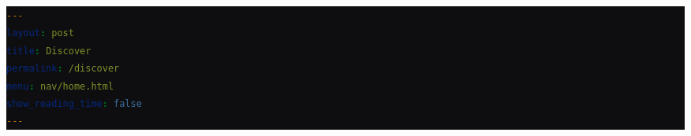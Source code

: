 ```yaml
---
layout: post
title: Discover
permalink: /discover
menu: nav/home.html
show_reading_time: false
---
```


<style>
        body {
            margin: 0;
            font-family: 'Roboto', Arial, sans-serif;
            background-color: #0E0E10;
            color: #F3F3F3;
            line-height: 1.6;
        }
        .header {
            background: linear-gradient(to right, #4A00E0, #8E2DE2);
            text-align: center;
            padding: 30px 20px;
            color: #fff;
            font-size: 1.5em;
        }
        .container {
            max-width: 900px;
            margin: 40px auto;
            padding: 20px;
            background: #1A1A1D;
            border-radius: 10px;
            box-shadow: 0 5px 15px rgba(0, 0, 0, 0.5);
        }
        h1, h2 {
            text-align: center;
            font-weight: 700;
            color: #FF4D4D;
        }
        .quiz-container {
            margin-top: 20px;
        }
        .interest-item {
            display: flex;
            align-items: center;
            padding: 10px 15px;
            border-bottom: 1px solid #333;
            cursor: pointer;
        }
        .interest-item input {
            margin-right: 15px;
            cursor: pointer;
        }
        .interest-item label {
            font-size: 1.1em;
            flex-grow: 1;
            cursor: pointer;
        }
        .interest-item:hover {
            background-color: #292929;
            border-radius: 5px;
        }
        button {
            display: block;
            width: 100%;